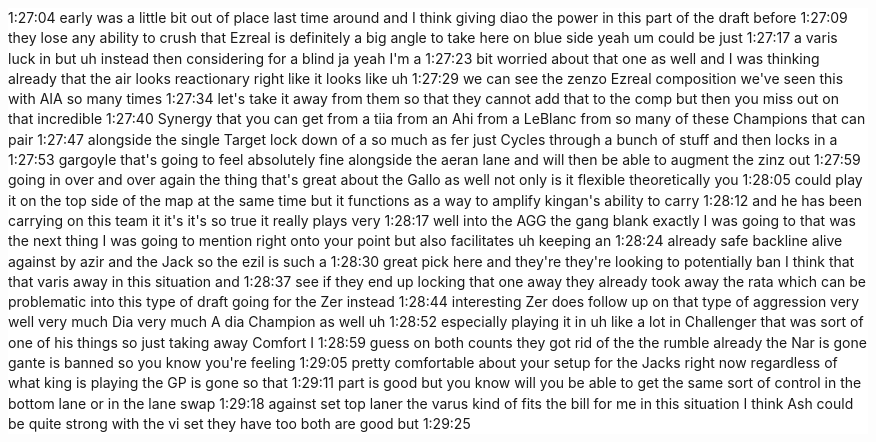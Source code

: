 1:27:04
early was a little bit out of place last time around and I think giving diao the power in this part of the draft before
1:27:09
they lose any ability to crush that Ezreal is definitely a big angle to take here on blue side yeah um could be just
1:27:17
a varis luck in but uh instead then considering for a blind ja yeah I'm a
1:27:23
bit worried about that one as well and I was thinking already that the air looks reactionary right like it looks like uh
1:27:29
we can see the zenzo Ezreal composition we've seen this with AIA so many times
1:27:34
let's take it away from them so that they cannot add that to the comp but then you miss out on that incredible
1:27:40
Synergy that you can get from a tiia from an Ahi from a LeBlanc from so many of these Champions that can pair
1:27:47
alongside the single Target lock down of a so much as fer just Cycles through a bunch of stuff and then locks in a
1:27:53
gargoyle that's going to feel absolutely fine alongside the aeran lane and will then be able to augment the zinz out
1:27:59
going in over and over again the thing that's great about the Gallo as well not only is it flexible theoretically you
1:28:05
could play it on the top side of the map at the same time but it functions as a way to amplify kingan's ability to carry
1:28:12
and he has been carrying on this team it it's it's so true it really plays very
1:28:17
well into the AGG the gang blank exactly I was going to that was the next thing I was going to mention right onto your point but also facilitates uh keeping an
1:28:24
already safe backline alive against by azir and the Jack so the ezil is such a
1:28:30
great pick here and they're they're looking to potentially ban I think that that varis away in this situation and
1:28:37
see if they end up locking that one away they already took away the rata which can be problematic into this type of draft going for the Zer instead
1:28:44
interesting Zer does follow up on that type of aggression very well very much Dia very much A dia Champion as well uh
1:28:52
especially playing it in uh like a lot in Challenger that was sort of one of his things so just taking away Comfort I
1:28:59
guess on both counts they got rid of the the rumble already the Nar is gone gante is banned so you know you're feeling
1:29:05
pretty comfortable about your setup for the Jacks right now regardless of what king is playing the GP is gone so that
1:29:11
part is good but you know will you be able to get the same sort of control in the bottom lane or in the lane swap
1:29:18
against set top laner the varus kind of fits the bill for me in this situation I think Ash could be quite strong with the vi set they have too both are good but
1:29:25